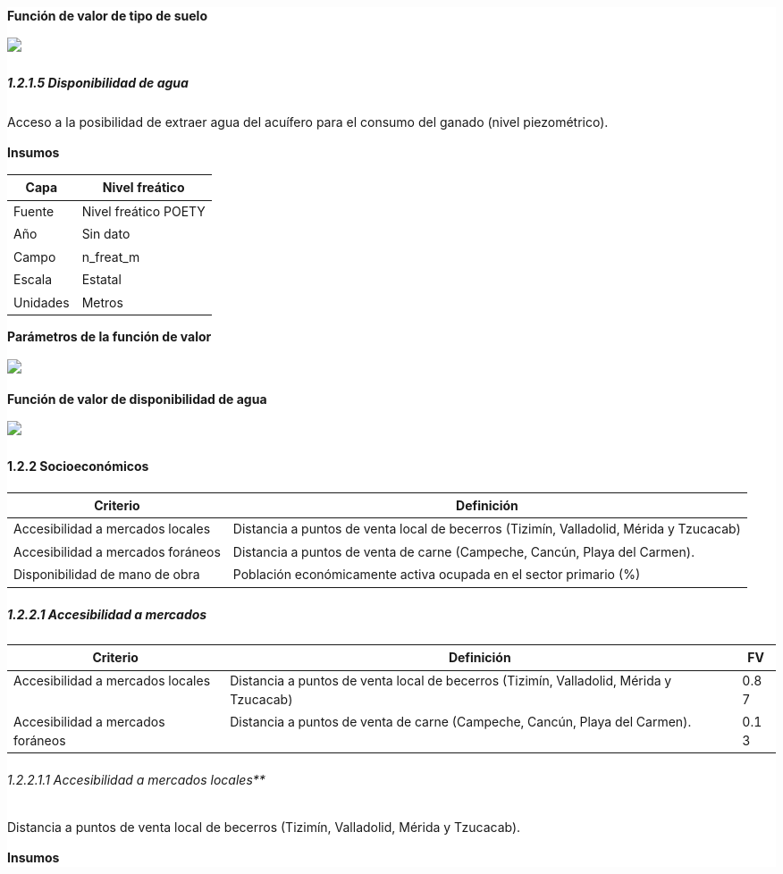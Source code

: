 

**Función de valor de tipo de suelo**

![](/recursos/silvopastoril/mapa_fv_gbe_sil_bio_t_suelo.png)    

##### 1.2.1.5 Disponibilidad de agua

Acceso a la posibilidad de extraer agua del acuífero para el consumo del ganado (nivel piezométrico).

**Insumos**

Capa | Nivel freático
-- | --
Fuente | Nivel freático POETY
Año | Sin dato
Campo | n_freat_m
Escala | Estatal
Unidades | Metros



**Parámetros de la función de valor**

![](/recursos/silvopastoril/fi_fv_gbe_sil_bio_d_acuifero.png)

**Función de valor de disponibilidad de agua**

![](/recursos/silvopastoril/mapa_fv_gbe_sil_bio_d_acuifero.png)   

#### 1.2.2 Socioeconómicos

Criterio | Definición
-- | --
Accesibilidad a mercados locales | Distancia a puntos de venta local de becerros (Tizimín, Valladolid, Mérida y Tzucacab)
Accesibilidad a mercados foráneos | Distancia a puntos de venta de carne (Campeche, Cancún, Playa del Carmen).
Disponibilidad de mano de obra | Población económicamente activa ocupada en el sector primario (%)



##### 1.2.2.1 Accesibilidad a mercados

Criterio | Definición | FV
-- | -- | --
Accesibilidad a mercados locales | Distancia a puntos de venta local de becerros (Tizimín, Valladolid, Mérida y Tzucacab) | 0.87
Accesibilidad a mercados foráneos | Distancia a puntos de venta de carne (Campeche, Cancún, Playa del Carmen). | 0.13



###### 1.2.2.1.1 Accesibilidad a mercados locales**

Distancia a puntos de venta local de becerros (Tizimín, Valladolid, Mérida y Tzucacab).

**Insumos**
